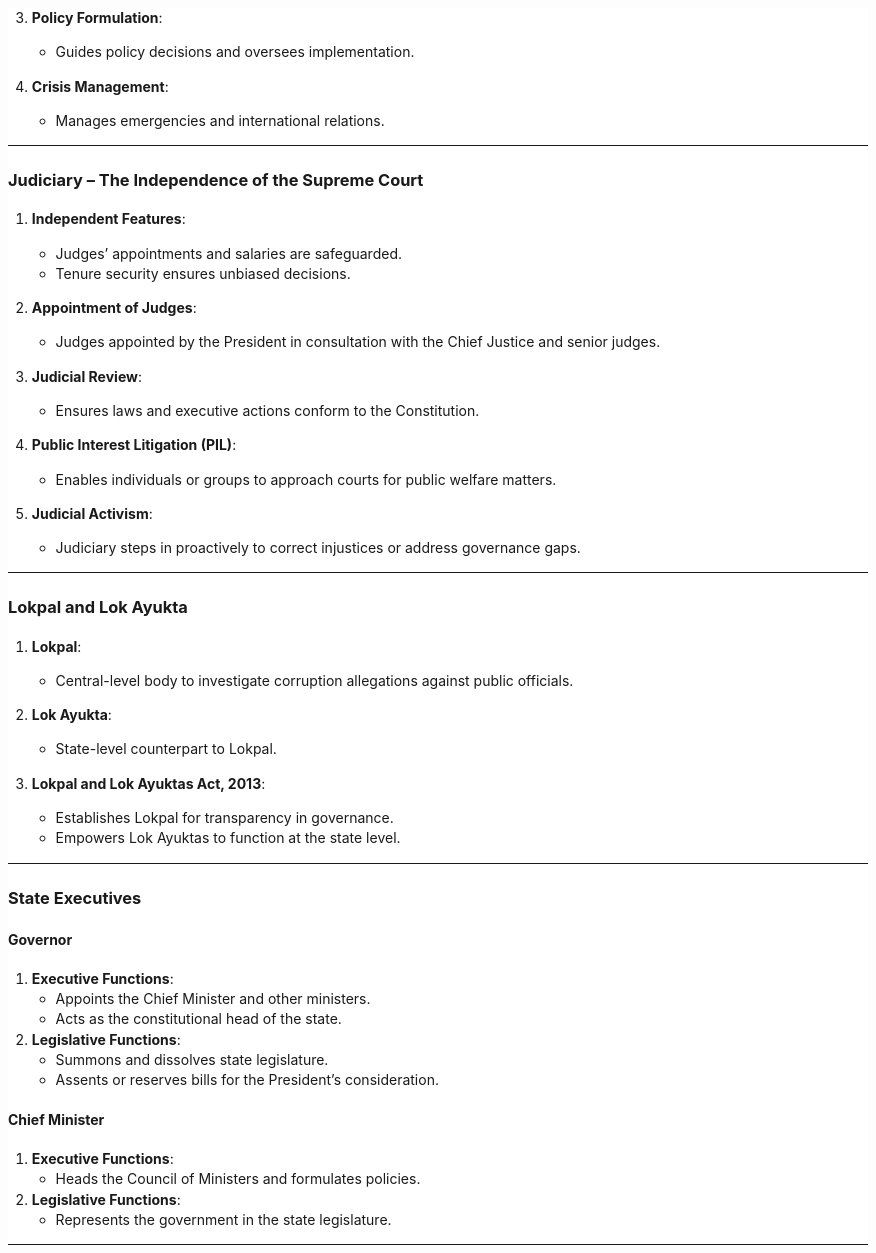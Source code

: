 3. **Policy Formulation**:  
   - Guides policy decisions and oversees implementation.  

4. **Crisis Management**:  
   - Manages emergencies and international relations.  

---

### **Judiciary – The Independence of the Supreme Court**  
1. **Independent Features**:  
   - Judges’ appointments and salaries are safeguarded.  
   - Tenure security ensures unbiased decisions.  

2. **Appointment of Judges**:  
   - Judges appointed by the President in consultation with the Chief Justice and senior judges.  

3. **Judicial Review**:  
   - Ensures laws and executive actions conform to the Constitution.  

4. **Public Interest Litigation (PIL)**:  
   - Enables individuals or groups to approach courts for public welfare matters.  

5. **Judicial Activism**:  
   - Judiciary steps in proactively to correct injustices or address governance gaps.  

---

### **Lokpal and Lok Ayukta**  
1. **Lokpal**:  
   - Central-level body to investigate corruption allegations against public officials.  

2. **Lok Ayukta**:  
   - State-level counterpart to Lokpal.  

3. **Lokpal and Lok Ayuktas Act, 2013**:  
   - Establishes Lokpal for transparency in governance.  
   - Empowers Lok Ayuktas to function at the state level.  

---

### **State Executives**  
#### **Governor**  
1. **Executive Functions**:  
   - Appoints the Chief Minister and other ministers.  
   - Acts as the constitutional head of the state.  
2. **Legislative Functions**:  
   - Summons and dissolves state legislature.  
   - Assents or reserves bills for the President’s consideration.  

#### **Chief Minister**  
1. **Executive Functions**:  
   - Heads the Council of Ministers and formulates policies.  
2. **Legislative Functions**:  
   - Represents the government in the state legislature.  

---